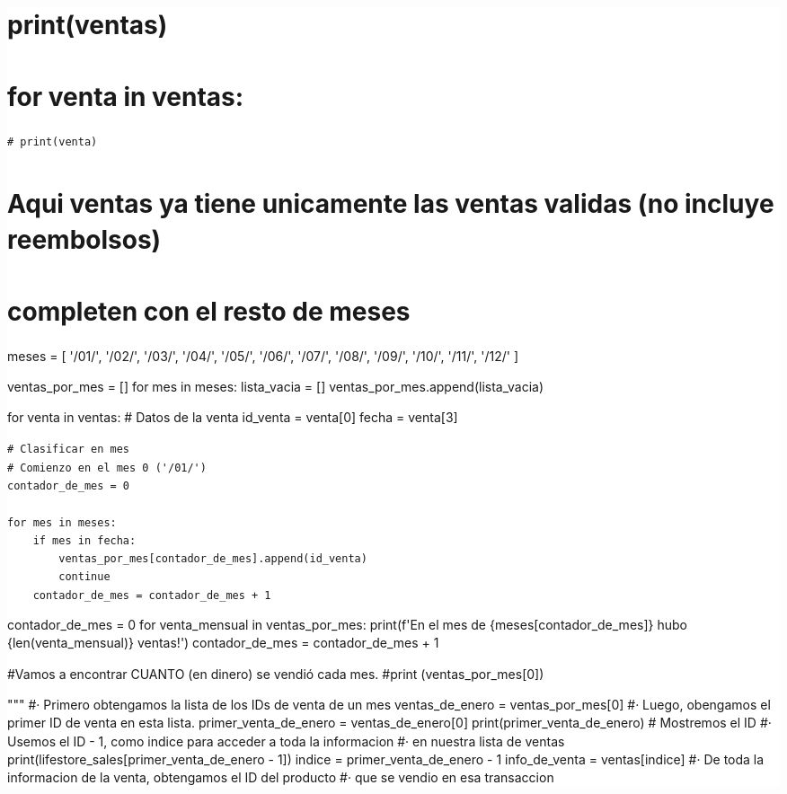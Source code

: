 # print(ventas)
# for venta in ventas:
    # print(venta)
# Aqui ventas ya tiene unicamente las ventas validas (no incluye reembolsos)

# completen con el resto de meses
meses = [
    '/01/', '/02/', '/03/', '/04/', '/05/', '/06/',
    '/07/', '/08/', '/09/', '/10/', '/11/', '/12/'
    ]
    
ventas_por_mes = []
for mes in meses:
    lista_vacia = []
    ventas_por_mes.append(lista_vacia)

for venta in ventas:
    # Datos de la venta
    id_venta = venta[0]
    fecha = venta[3]

    # Clasificar en mes
    # Comienzo en el mes 0 ('/01/')
    contador_de_mes = 0

    for mes in meses:
        if mes in fecha:
            ventas_por_mes[contador_de_mes].append(id_venta)
            continue
        contador_de_mes = contador_de_mes + 1 



contador_de_mes = 0
for venta_mensual in ventas_por_mes:
    print(f'En el mes de {meses[contador_de_mes]} hubo {len(venta_mensual)} ventas!')
    contador_de_mes = contador_de_mes + 1

#Vamos a encontrar CUANTO (en dinero) se vendió cada mes.
#print (ventas_por_mes[0])

"""
#· Primero obtengamos la lista de los IDs de venta de un mes
   ventas_de_enero = ventas_por_mes[0]
#· Luego, obengamos el primer ID de venta en esta lista.
   primer_venta_de_enero = ventas_de_enero[0]
   print(primer_venta_de_enero) # Mostremos el ID
#· Usemos el ID - 1, como indice para acceder a toda la informacion
#· en nuestra lista de ventas
   print(lifestore_sales[primer_venta_de_enero - 1])
   indice = primer_venta_de_enero - 1
   info_de_venta = ventas[indice]
#· De toda la informacion de la venta, obtengamos el ID del producto
#· que se vendio en esa transaccion